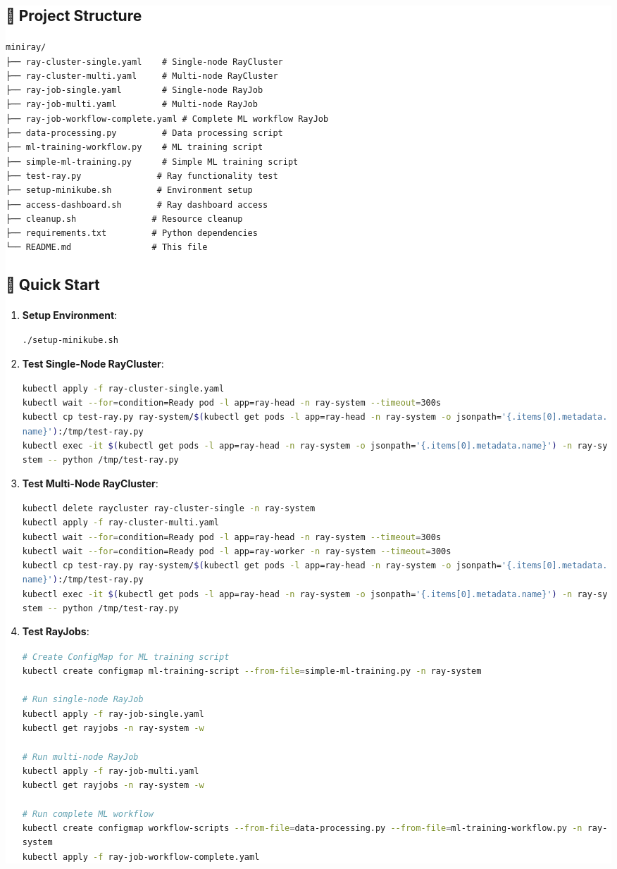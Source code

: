 ## 📁 Project Structure

```
miniray/
├── ray-cluster-single.yaml    # Single-node RayCluster
├── ray-cluster-multi.yaml     # Multi-node RayCluster
├── ray-job-single.yaml        # Single-node RayJob
├── ray-job-multi.yaml         # Multi-node RayJob
├── ray-job-workflow-complete.yaml # Complete ML workflow RayJob
├── data-processing.py         # Data processing script
├── ml-training-workflow.py    # ML training script
├── simple-ml-training.py      # Simple ML training script
├── test-ray.py               # Ray functionality test
├── setup-minikube.sh         # Environment setup
├── access-dashboard.sh       # Ray dashboard access
├── cleanup.sh               # Resource cleanup
├── requirements.txt         # Python dependencies
└── README.md                # This file
```

## 🚀 Quick Start

1. **Setup Environment**:
   ```bash
   ./setup-minikube.sh
   ```

2. **Test Single-Node RayCluster**:
   ```bash
   kubectl apply -f ray-cluster-single.yaml
   kubectl wait --for=condition=Ready pod -l app=ray-head -n ray-system --timeout=300s
   kubectl cp test-ray.py ray-system/$(kubectl get pods -l app=ray-head -n ray-system -o jsonpath='{.items[0].metadata.name}'):/tmp/test-ray.py
   kubectl exec -it $(kubectl get pods -l app=ray-head -n ray-system -o jsonpath='{.items[0].metadata.name}') -n ray-system -- python /tmp/test-ray.py
   ```

3. **Test Multi-Node RayCluster**:
   ```bash
   kubectl delete raycluster ray-cluster-single -n ray-system
   kubectl apply -f ray-cluster-multi.yaml
   kubectl wait --for=condition=Ready pod -l app=ray-head -n ray-system --timeout=300s
   kubectl wait --for=condition=Ready pod -l app=ray-worker -n ray-system --timeout=300s
   kubectl cp test-ray.py ray-system/$(kubectl get pods -l app=ray-head -n ray-system -o jsonpath='{.items[0].metadata.name}'):/tmp/test-ray.py
   kubectl exec -it $(kubectl get pods -l app=ray-head -n ray-system -o jsonpath='{.items[0].metadata.name}') -n ray-system -- python /tmp/test-ray.py
   ```

4. **Test RayJobs**:
   ```bash
   # Create ConfigMap for ML training script
   kubectl create configmap ml-training-script --from-file=simple-ml-training.py -n ray-system
   
   # Run single-node RayJob
   kubectl apply -f ray-job-single.yaml
   kubectl get rayjobs -n ray-system -w
   
   # Run multi-node RayJob
   kubectl apply -f ray-job-multi.yaml
   kubectl get rayjobs -n ray-system -w
   
   # Run complete ML workflow
   kubectl create configmap workflow-scripts --from-file=data-processing.py --from-file=ml-training-workflow.py -n ray-system
   kubectl apply -f ray-job-workflow-complete.yaml
   ```